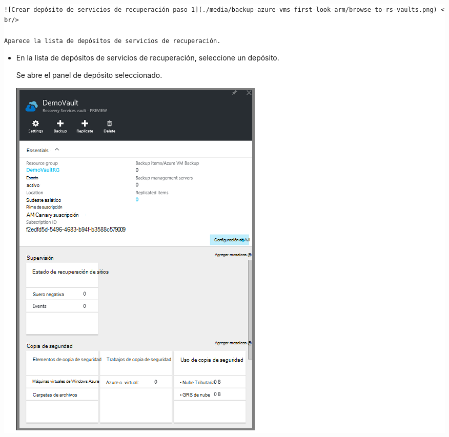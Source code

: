     ![Crear depósito de servicios de recuperación paso 1](./media/backup-azure-vms-first-look-arm/browse-to-rs-vaults.png) <br/>

    Aparece la lista de depósitos de servicios de recuperación.
  - En la lista de depósitos de servicios de recuperación, seleccione un depósito.

    Se abre el panel de depósito seleccionado.

    ![Módulo de cámara abierto](./media/backup-azure-vms-first-look-arm/vault-settings.png)
